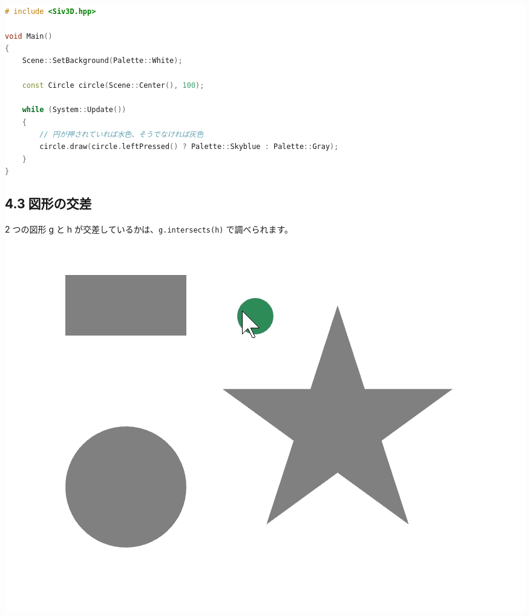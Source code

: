 ```C++
# include <Siv3D.hpp>

void Main()
{
	Scene::SetBackground(Palette::White);

	const Circle circle(Scene::Center(), 100);

	while (System::Update())
	{
		// 円が押されていれば水色、そうでなければ灰色
		circle.draw(circle.leftPressed() ? Palette::Skyblue : Palette::Gray);
	}
}
```


## 4.3 図形の交差

2 つの図形 g と h が交差しているかは、`g.intersects(h)` で調べられます。

![](images/4030.gif)
